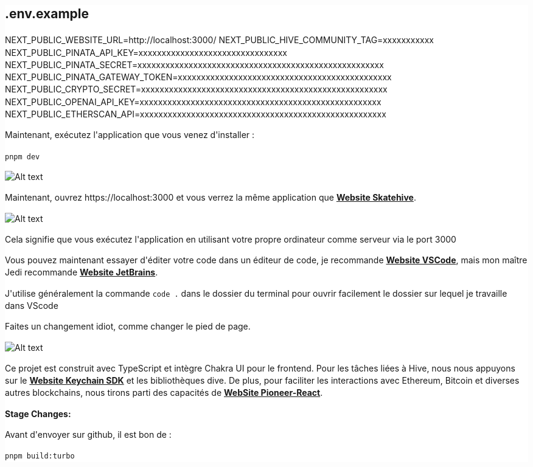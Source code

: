 ## .env.example
NEXT_PUBLIC_WEBSITE_URL=http://localhost:3000/
NEXT_PUBLIC_HIVE_COMMUNITY_TAG=xxxxxxxxxxx
NEXT_PUBLIC_PINATA_API_KEY=xxxxxxxxxxxxxxxxxxxxxxxxxxxxxxxx
NEXT_PUBLIC_PINATA_SECRET=xxxxxxxxxxxxxxxxxxxxxxxxxxxxxxxxxxxxxxxxxxxxxxxxxxxxx
NEXT_PUBLIC_PINATA_GATEWAY_TOKEN=xxxxxxxxxxxxxxxxxxxxxxxxxxxxxxxxxxxxxxxxxxxxxx
NEXT_PUBLIC_CRYPTO_SECRET=xxxxxxxxxxxxxxxxxxxxxxxxxxxxxxxxxxxxxxxxxxxxxxxxxxxxx
NEXT_PUBLIC_OPENAI_API_KEY=xxxxxxxxxxxxxxxxxxxxxxxxxxxxxxxxxxxxxxxxxxxxxxxxxxxx
NEXT_PUBLIC_ETHERSCAN_API=xxxxxxxxxxxxxxxxxxxxxxxxxxxxxxxxxxxxxxxxxxxxxxxxxxxxx

Maintenant, exécutez l'application que vous venez d'installer : 

```
pnpm dev
```
![Alt ​​text](../../src/assets/Tuto-Dev/7.png)


Maintenant, ouvrez https://localhost:3000 <a href="https://skatehive.app" class="button-link" target="_blank"></a> et vous verrez la même application que <a href="https://skatehive.app" class="button-link" target="_blank">**Website Skatehive**</a>.

![Alt ​​text](../../src/assets/Tuto-Dev/8.png)

Cela signifie que vous exécutez l'application en utilisant votre propre ordinateur comme serveur via le port 3000 

Vous pouvez maintenant essayer d'éditer votre code dans un éditeur de code, je recommande <a href="https://code.visualstudio.com/" class="button-link" target="_blank">**Website VSCode**</a>, mais mon maître Jedi recommande <a href="https://www.jetbrains.com/" class="button-link" target="_blank">**Website JetBrains**</a>.


J'utilise généralement la commande `code .` dans le dossier du terminal pour ouvrir facilement le dossier sur lequel je travaille dans VScode

Faites un changement idiot, comme changer le pied de page.

![Alt ​​text](../../src/assets/Tuto-Dev/9.png)


Ce projet est construit avec TypeScript et intègre Chakra UI pour le frontend. Pour les tâches liées à Hive, nous nous appuyons sur le <a href="https://play.hive-keychain.com/" class="button-link" target="_blank">**Website Keychain SDK**</a> et les bibliothèques dive. De plus, pour faciliter les interactions avec Ethereum, Bitcoin et diverses autres blockchains, nous tirons parti des capacités de <a href="https://github.com/BitHighlander/pioneer-react#readme" class="button-link" target="_blank">**WebSite Pioneer-React**</a>.



**Stage Changes:**

Avant d'envoyer sur github, il est bon de : 

```
pnpm build:turbo 
```
